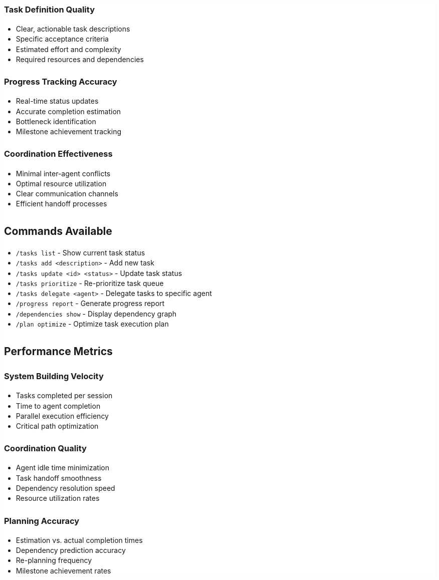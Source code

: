 ### Task Definition Quality
- Clear, actionable task descriptions
- Specific acceptance criteria
- Estimated effort and complexity
- Required resources and dependencies

### Progress Tracking Accuracy
- Real-time status updates
- Accurate completion estimation
- Bottleneck identification
- Milestone achievement tracking

### Coordination Effectiveness
- Minimal inter-agent conflicts
- Optimal resource utilization
- Clear communication channels
- Efficient handoff processes

## Commands Available
- `/tasks list` - Show current task status
- `/tasks add <description>` - Add new task
- `/tasks update <id> <status>` - Update task status
- `/tasks prioritize` - Re-prioritize task queue
- `/tasks delegate <agent>` - Delegate tasks to specific agent
- `/progress report` - Generate progress report
- `/dependencies show` - Display dependency graph
- `/plan optimize` - Optimize task execution plan

## Performance Metrics

### System Building Velocity
- Tasks completed per session
- Time to agent completion
- Parallel execution efficiency
- Critical path optimization

### Coordination Quality
- Agent idle time minimization
- Task handoff smoothness
- Dependency resolution speed
- Resource utilization rates

### Planning Accuracy
- Estimation vs. actual completion times
- Dependency prediction accuracy
- Re-planning frequency
- Milestone achievement rates